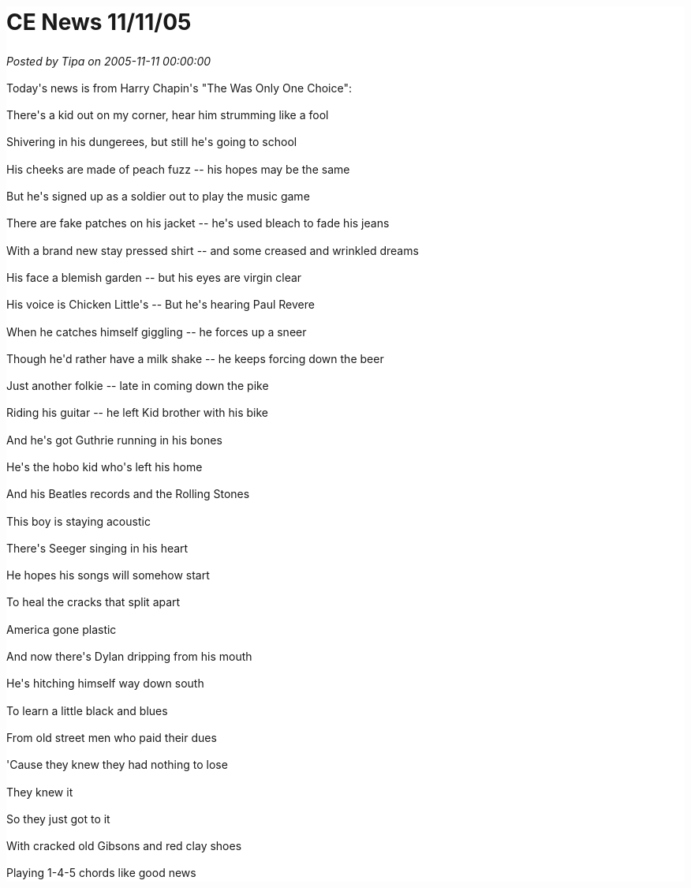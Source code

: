 # CE News 11/11/05

*Posted by Tipa on 2005-11-11 00:00:00*

Today's news is from Harry Chapin's "The Was Only One Choice":

There's a kid out on my corner, hear him strumming like a fool

Shivering in his dungerees, but still he's going to school

His cheeks are made of peach fuzz -- his hopes may be the same

But he's signed up as a soldier out to play the music game

There are fake patches on his jacket -- he's used bleach to fade his jeans

With a brand new stay pressed shirt -- and some creased and wrinkled dreams

His face a blemish garden -- but his eyes are virgin clear

His voice is Chicken Little's -- But he's hearing Paul Revere

When he catches himself giggling -- he forces up a sneer

Though he'd rather have a milk shake -- he keeps forcing down the beer

Just another folkie -- late in coming down the pike

Riding his guitar -- he left Kid brother with his bike

And he's got Guthrie running in his bones

He's the hobo kid who's left his home

And his Beatles records and the Rolling Stones

This boy is staying acoustic

There's Seeger singing in his heart

He hopes his songs will somehow start

To heal the cracks that split apart

America gone plastic

And now there's Dylan dripping from his mouth

He's hitching himself way down south

To learn a little black and blues

From old street men who paid their dues

'Cause they knew they had nothing to lose

They knew it

So they just got to it

With cracked old Gibsons and red clay shoes

Playing 1-4-5 chords like good news
